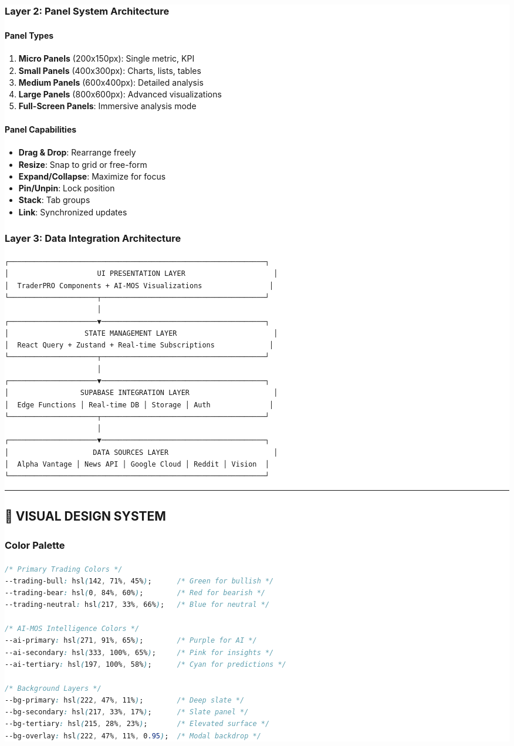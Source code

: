 ### Layer 2: Panel System Architecture

#### Panel Types
1. **Micro Panels** (200x150px): Single metric, KPI
2. **Small Panels** (400x300px): Charts, lists, tables
3. **Medium Panels** (600x400px): Detailed analysis
4. **Large Panels** (800x600px): Advanced visualizations
5. **Full-Screen Panels**: Immersive analysis mode

#### Panel Capabilities
- **Drag & Drop**: Rearrange freely
- **Resize**: Snap to grid or free-form
- **Expand/Collapse**: Maximize for focus
- **Pin/Unpin**: Lock position
- **Stack**: Tab groups
- **Link**: Synchronized updates

### Layer 3: Data Integration Architecture

```
┌─────────────────────────────────────────────────────────────┐
│                     UI PRESENTATION LAYER                     │
│  TraderPRO Components + AI-MOS Visualizations                │
└─────────────────────┬───────────────────────────────────────┘
                      │
┌─────────────────────▼───────────────────────────────────────┐
│                  STATE MANAGEMENT LAYER                       │
│  React Query + Zustand + Real-time Subscriptions             │
└─────────────────────┬───────────────────────────────────────┘
                      │
┌─────────────────────▼───────────────────────────────────────┐
│                 SUPABASE INTEGRATION LAYER                    │
│  Edge Functions │ Real-time DB │ Storage │ Auth              │
└─────────────────────┬───────────────────────────────────────┘
                      │
┌─────────────────────▼───────────────────────────────────────┐
│                    DATA SOURCES LAYER                         │
│  Alpha Vantage │ News API │ Google Cloud │ Reddit │ Vision  │
└─────────────────────────────────────────────────────────────┘
```

---

## 🎨 VISUAL DESIGN SYSTEM

### Color Palette
```css
/* Primary Trading Colors */
--trading-bull: hsl(142, 71%, 45%);      /* Green for bullish */
--trading-bear: hsl(0, 84%, 60%);        /* Red for bearish */
--trading-neutral: hsl(217, 33%, 66%);   /* Blue for neutral */

/* AI-MOS Intelligence Colors */
--ai-primary: hsl(271, 91%, 65%);        /* Purple for AI */
--ai-secondary: hsl(333, 100%, 65%);     /* Pink for insights */
--ai-tertiary: hsl(197, 100%, 58%);      /* Cyan for predictions */

/* Background Layers */
--bg-primary: hsl(222, 47%, 11%);        /* Deep slate */
--bg-secondary: hsl(217, 33%, 17%);      /* Slate panel */
--bg-tertiary: hsl(215, 28%, 23%);       /* Elevated surface */
--bg-overlay: hsl(222, 47%, 11%, 0.95);  /* Modal backdrop */

```